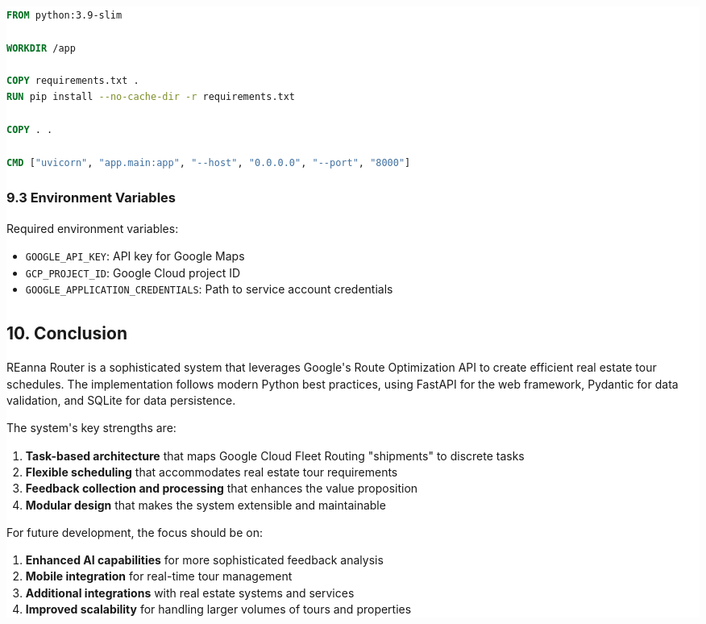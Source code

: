 ```dockerfile
FROM python:3.9-slim

WORKDIR /app

COPY requirements.txt .
RUN pip install --no-cache-dir -r requirements.txt

COPY . .

CMD ["uvicorn", "app.main:app", "--host", "0.0.0.0", "--port", "8000"]
```

### 9.3 Environment Variables

Required environment variables:

- `GOOGLE_API_KEY`: API key for Google Maps
- `GCP_PROJECT_ID`: Google Cloud project ID
- `GOOGLE_APPLICATION_CREDENTIALS`: Path to service account credentials

## 10. Conclusion

REanna Router is a sophisticated system that leverages Google's Route Optimization API to create efficient real estate tour schedules. The implementation follows modern Python best practices, using FastAPI for the web framework, Pydantic for data validation, and SQLite for data persistence.

The system's key strengths are:

1. **Task-based architecture** that maps Google Cloud Fleet Routing "shipments" to discrete tasks
2. **Flexible scheduling** that accommodates real estate tour requirements
3. **Feedback collection and processing** that enhances the value proposition
4. **Modular design** that makes the system extensible and maintainable

For future development, the focus should be on:

1. **Enhanced AI capabilities** for more sophisticated feedback analysis
2. **Mobile integration** for real-time tour management
3. **Additional integrations** with real estate systems and services
4. **Improved scalability** for handling larger volumes of tours and properties
